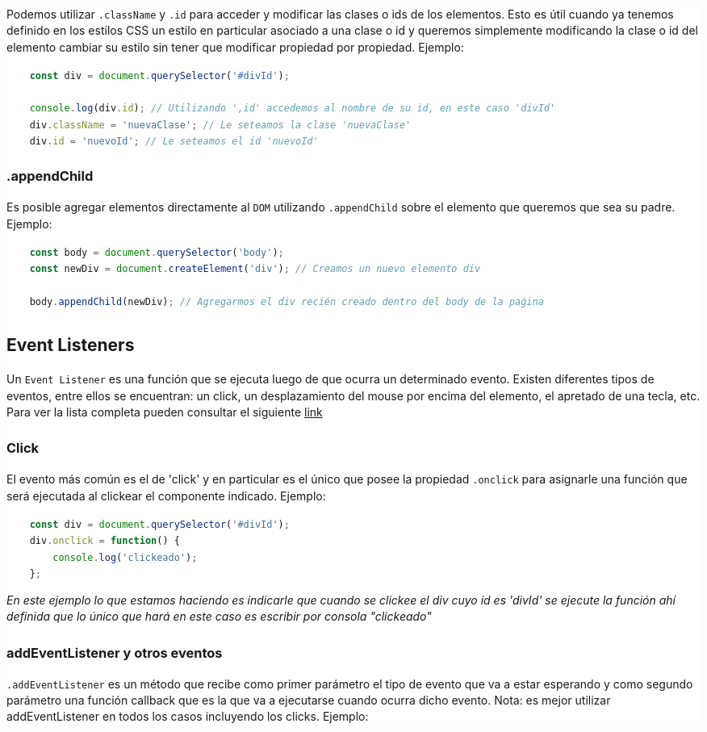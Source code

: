 Podemos utilizar `.className` y `.id` para acceder y modificar las clases o ids de los elementos. Esto es útil cuando ya tenemos definido en los estilos CSS un estilo en particular asociado a una clase o id y queremos simplemente modificando la clase o id del elemento cambiar su estilo sin tener que modificar propiedad por propiedad. Ejemplo:

```javascript
    const div = document.querySelector('#divId');

    console.log(div.id); // Utilizando ',id' accedemos al nombre de su id, en este caso 'divId'
    div.className = 'nuevaClase'; // Le seteamos la clase 'nuevaClase'
    div.id = 'nuevoId'; // Le seteamos el id 'nuevoId'
```

### .appendChild

Es posible agregar elementos directamente al `DOM` utilizando `.appendChild` sobre el elemento que queremos que sea su padre. Ejemplo:

```javascript
    const body = document.querySelector('body');
    const newDiv = document.createElement('div'); // Creamos un nuevo elemento div

    body.appendChild(newDiv); // Agregarmos el div recién creado dentro del body de la paǵina

```

## Event Listeners

Un `Event Listener` es una función que se ejecuta luego de que ocurra un determinado evento. Existen diferentes tipos de eventos, entre ellos se encuentran: un click, un desplazamiento del mouse por encima del elemento, el apretado de una tecla, etc. Para ver la lista completa pueden consultar el siguiente [link](https://developer.mozilla.org/es/docs/Web/Events)

### Click

El evento más común es el de 'click' y en particular es el único que posee la propiedad `.onclick` para asignarle una función que será ejecutada al clickear el componente indicado. Ejemplo:

```javascript
    const div = document.querySelector('#divId');
    div.onclick = function() {
        console.log('clickeado');
    };
```

*En este ejemplo lo que estamos haciendo es indicarle que cuando se clickee el div cuyo id es 'divId' se ejecute la función ahí definida que lo único que hará en este caso es escribir por consola "clickeado"*

### addEventListener y otros eventos

`.addEventListener` es un método que recibe como primer parámetro el tipo de evento que va a estar esperando y como segundo parámetro una función callback que es la que va a ejecutarse cuando ocurra dicho evento. Nota: es mejor utilizar addEventListener en todos los casos incluyendo los clicks. Ejemplo:
